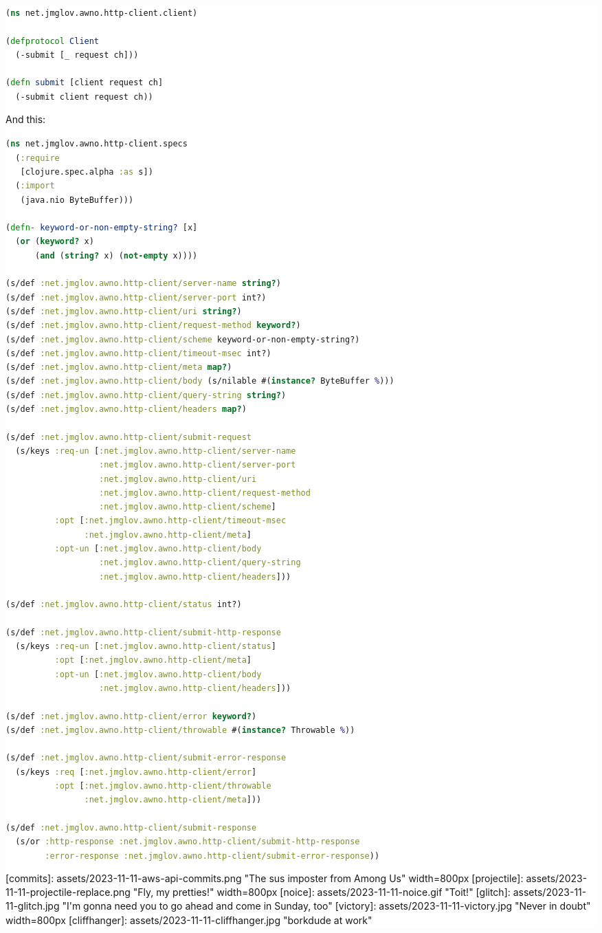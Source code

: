 ``` clojure
(ns net.jmglov.awno.http-client.client)

(defprotocol Client
  (-submit [_ request ch]))

(defn submit [client request ch]
  (-submit client request ch))
```

And this:

``` clojure
(ns net.jmglov.awno.http-client.specs
  (:require
   [clojure.spec.alpha :as s])
  (:import
   (java.nio ByteBuffer)))

(defn- keyword-or-non-empty-string? [x]
  (or (keyword? x)
      (and (string? x) (not-empty x))))

(s/def :net.jmglov.awno.http-client/server-name string?)
(s/def :net.jmglov.awno.http-client/server-port int?)
(s/def :net.jmglov.awno.http-client/uri string?)
(s/def :net.jmglov.awno.http-client/request-method keyword?)
(s/def :net.jmglov.awno.http-client/scheme keyword-or-non-empty-string?)
(s/def :net.jmglov.awno.http-client/timeout-msec int?)
(s/def :net.jmglov.awno.http-client/meta map?)
(s/def :net.jmglov.awno.http-client/body (s/nilable #(instance? ByteBuffer %)))
(s/def :net.jmglov.awno.http-client/query-string string?)
(s/def :net.jmglov.awno.http-client/headers map?)

(s/def :net.jmglov.awno.http-client/submit-request
  (s/keys :req-un [:net.jmglov.awno.http-client/server-name
                   :net.jmglov.awno.http-client/server-port
                   :net.jmglov.awno.http-client/uri
                   :net.jmglov.awno.http-client/request-method
                   :net.jmglov.awno.http-client/scheme]
          :opt [:net.jmglov.awno.http-client/timeout-msec
                :net.jmglov.awno.http-client/meta]
          :opt-un [:net.jmglov.awno.http-client/body
                   :net.jmglov.awno.http-client/query-string
                   :net.jmglov.awno.http-client/headers]))

(s/def :net.jmglov.awno.http-client/status int?)

(s/def :net.jmglov.awno.http-client/submit-http-response
  (s/keys :req-un [:net.jmglov.awno.http-client/status]
          :opt [:net.jmglov.awno.http-client/meta]
          :opt-un [:net.jmglov.awno.http-client/body
                   :net.jmglov.awno.http-client/headers]))

(s/def :net.jmglov.awno.http-client/error keyword?)
(s/def :net.jmglov.awno.http-client/throwable #(instance? Throwable %))

(s/def :net.jmglov.awno.http-client/submit-error-response
  (s/keys :req [:net.jmglov.awno.http-client/error]
          :opt [:net.jmglov.awno.http-client/throwable
                :net.jmglov.awno.http-client/meta]))

(s/def :net.jmglov.awno.http-client/submit-response
  (s/or :http-response :net.jmglov.awno.http-client/submit-http-response
        :error-response :net.jmglov.awno.http-client/submit-error-response))
```

[commits]: assets/2023-11-11-aws-api-commits.png "The sus imposter from Among Us" width=800px
[projectile]: assets/2023-11-11-projectile-replace.png "Fly, my pretties!" width=800px
[noice]: assets/2023-11-11-noice.gif "Toit!"
[glitch]: assets/2023-11-11-glitch.jpg "I'm gonna need you to go ahead and come in Sunday, too"
[victory]: assets/2023-11-11-victory.jpg "Never in doubt" width=800px
[cliffhanger]: assets/2023-11-11-cliffhanger.jpg "borkdude at work"